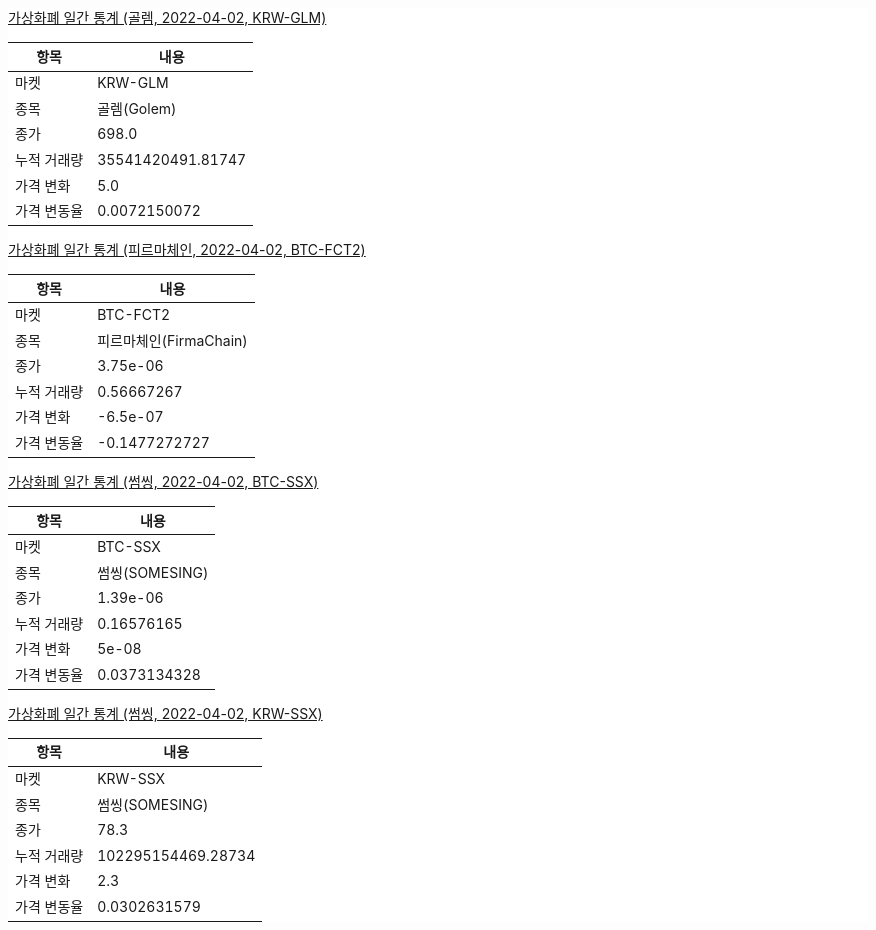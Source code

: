 
[가상화폐 일간 통계 (골렘, 2022-04-02, KRW-GLM)](KRW-GLM-daily-candle-10days.html)

|항목|내용|
|--|--|
|마켓|KRW-GLM|
|종목|골렘(Golem)|
|종가|698.0|
|누적 거래량|35541420491.81747|
|가격 변화|5.0|
|가격 변동율|0.0072150072|


[가상화폐 일간 통계 (피르마체인, 2022-04-02, BTC-FCT2)](BTC-FCT2-daily-candle-10days.html)

|항목|내용|
|--|--|
|마켓|BTC-FCT2|
|종목|피르마체인(FirmaChain)|
|종가|3.75e-06|
|누적 거래량|0.56667267|
|가격 변화|-6.5e-07|
|가격 변동율|-0.1477272727|


[가상화폐 일간 통계 (썸씽, 2022-04-02, BTC-SSX)](BTC-SSX-daily-candle-10days.html)

|항목|내용|
|--|--|
|마켓|BTC-SSX|
|종목|썸씽(SOMESING)|
|종가|1.39e-06|
|누적 거래량|0.16576165|
|가격 변화|5e-08|
|가격 변동율|0.0373134328|


[가상화폐 일간 통계 (썸씽, 2022-04-02, KRW-SSX)](KRW-SSX-daily-candle-10days.html)

|항목|내용|
|--|--|
|마켓|KRW-SSX|
|종목|썸씽(SOMESING)|
|종가|78.3|
|누적 거래량|102295154469.28734|
|가격 변화|2.3|
|가격 변동율|0.0302631579|
